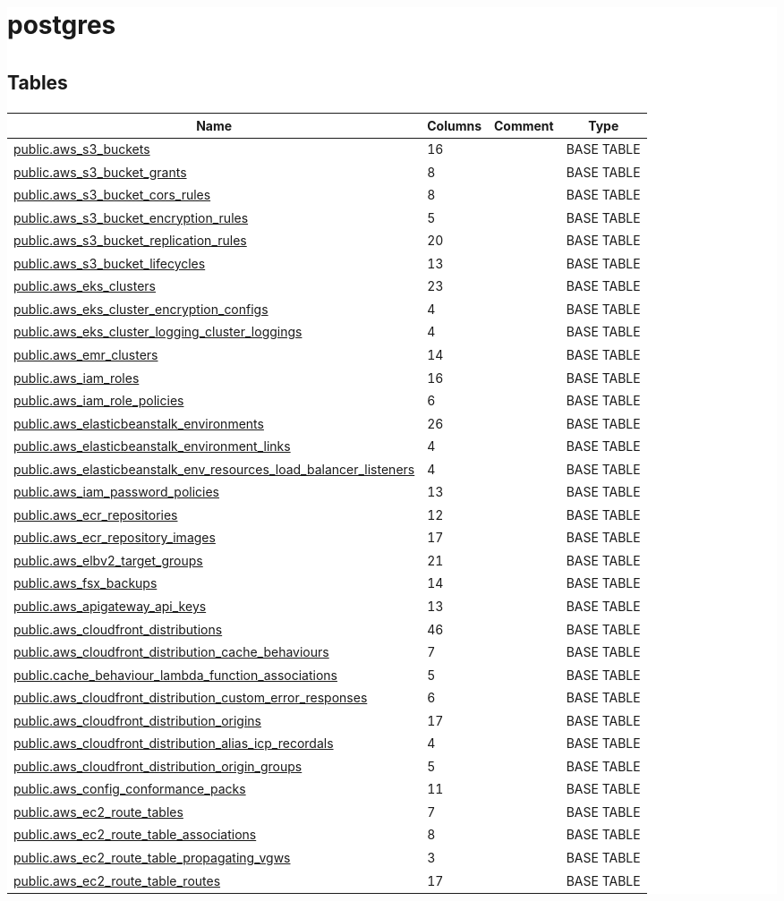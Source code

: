 # postgres

## Tables

| Name | Columns | Comment | Type |
| ---- | ------- | ------- | ---- |
| [public.aws_s3_buckets](public.aws_s3_buckets.md) | 16 |  | BASE TABLE |
| [public.aws_s3_bucket_grants](public.aws_s3_bucket_grants.md) | 8 |  | BASE TABLE |
| [public.aws_s3_bucket_cors_rules](public.aws_s3_bucket_cors_rules.md) | 8 |  | BASE TABLE |
| [public.aws_s3_bucket_encryption_rules](public.aws_s3_bucket_encryption_rules.md) | 5 |  | BASE TABLE |
| [public.aws_s3_bucket_replication_rules](public.aws_s3_bucket_replication_rules.md) | 20 |  | BASE TABLE |
| [public.aws_s3_bucket_lifecycles](public.aws_s3_bucket_lifecycles.md) | 13 |  | BASE TABLE |
| [public.aws_eks_clusters](public.aws_eks_clusters.md) | 23 |  | BASE TABLE |
| [public.aws_eks_cluster_encryption_configs](public.aws_eks_cluster_encryption_configs.md) | 4 |  | BASE TABLE |
| [public.aws_eks_cluster_logging_cluster_loggings](public.aws_eks_cluster_logging_cluster_loggings.md) | 4 |  | BASE TABLE |
| [public.aws_emr_clusters](public.aws_emr_clusters.md) | 14 |  | BASE TABLE |
| [public.aws_iam_roles](public.aws_iam_roles.md) | 16 |  | BASE TABLE |
| [public.aws_iam_role_policies](public.aws_iam_role_policies.md) | 6 |  | BASE TABLE |
| [public.aws_elasticbeanstalk_environments](public.aws_elasticbeanstalk_environments.md) | 26 |  | BASE TABLE |
| [public.aws_elasticbeanstalk_environment_links](public.aws_elasticbeanstalk_environment_links.md) | 4 |  | BASE TABLE |
| [public.aws_elasticbeanstalk_env_resources_load_balancer_listeners](public.aws_elasticbeanstalk_env_resources_load_balancer_listeners.md) | 4 |  | BASE TABLE |
| [public.aws_iam_password_policies](public.aws_iam_password_policies.md) | 13 |  | BASE TABLE |
| [public.aws_ecr_repositories](public.aws_ecr_repositories.md) | 12 |  | BASE TABLE |
| [public.aws_ecr_repository_images](public.aws_ecr_repository_images.md) | 17 |  | BASE TABLE |
| [public.aws_elbv2_target_groups](public.aws_elbv2_target_groups.md) | 21 |  | BASE TABLE |
| [public.aws_fsx_backups](public.aws_fsx_backups.md) | 14 |  | BASE TABLE |
| [public.aws_apigateway_api_keys](public.aws_apigateway_api_keys.md) | 13 |  | BASE TABLE |
| [public.aws_cloudfront_distributions](public.aws_cloudfront_distributions.md) | 46 |  | BASE TABLE |
| [public.aws_cloudfront_distribution_cache_behaviours](public.aws_cloudfront_distribution_cache_behaviours.md) | 7 |  | BASE TABLE |
| [public.cache_behaviour_lambda_function_associations](public.cache_behaviour_lambda_function_associations.md) | 5 |  | BASE TABLE |
| [public.aws_cloudfront_distribution_custom_error_responses](public.aws_cloudfront_distribution_custom_error_responses.md) | 6 |  | BASE TABLE |
| [public.aws_cloudfront_distribution_origins](public.aws_cloudfront_distribution_origins.md) | 17 |  | BASE TABLE |
| [public.aws_cloudfront_distribution_alias_icp_recordals](public.aws_cloudfront_distribution_alias_icp_recordals.md) | 4 |  | BASE TABLE |
| [public.aws_cloudfront_distribution_origin_groups](public.aws_cloudfront_distribution_origin_groups.md) | 5 |  | BASE TABLE |
| [public.aws_config_conformance_packs](public.aws_config_conformance_packs.md) | 11 |  | BASE TABLE |
| [public.aws_ec2_route_tables](public.aws_ec2_route_tables.md) | 7 |  | BASE TABLE |
| [public.aws_ec2_route_table_associations](public.aws_ec2_route_table_associations.md) | 8 |  | BASE TABLE |
| [public.aws_ec2_route_table_propagating_vgws](public.aws_ec2_route_table_propagating_vgws.md) | 3 |  | BASE TABLE |
| [public.aws_ec2_route_table_routes](public.aws_ec2_route_table_routes.md) | 17 |  | BASE TABLE |